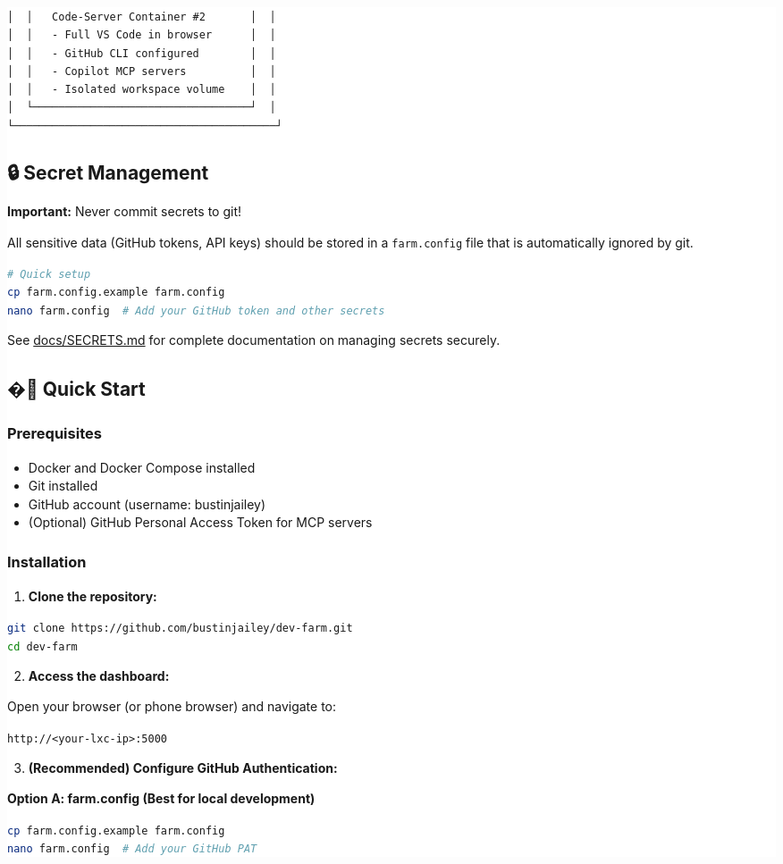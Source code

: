 ```
│  │   Code-Server Container #2       │  │
│  │   - Full VS Code in browser      │  │
│  │   - GitHub CLI configured        │  │
│  │   - Copilot MCP servers          │  │
│  │   - Isolated workspace volume    │  │
│  └──────────────────────────────────┘  │
└─────────────────────────────────────────┘
```

## 🔒 Secret Management

**Important:** Never commit secrets to git!

All sensitive data (GitHub tokens, API keys) should be stored in a `farm.config` file that is automatically ignored by git.

```bash
# Quick setup
cp farm.config.example farm.config
nano farm.config  # Add your GitHub token and other secrets
```

See [docs/SECRETS.md](docs/SECRETS.md) for complete documentation on managing secrets securely.

## �🚀 Quick Start

### Prerequisites

- Docker and Docker Compose installed
- Git installed
- GitHub account (username: bustinjailey)
- (Optional) GitHub Personal Access Token for MCP servers

### Installation

1. **Clone the repository:**

```bash
git clone https://github.com/bustinjailey/dev-farm.git
cd dev-farm
```

2. **Access the dashboard:**

Open your browser (or phone browser) and navigate to:

```
http://<your-lxc-ip>:5000
```

3. **(Recommended) Configure GitHub Authentication:**

**Option A: farm.config (Best for local development)**

```bash
cp farm.config.example farm.config
nano farm.config  # Add your GitHub PAT
```
